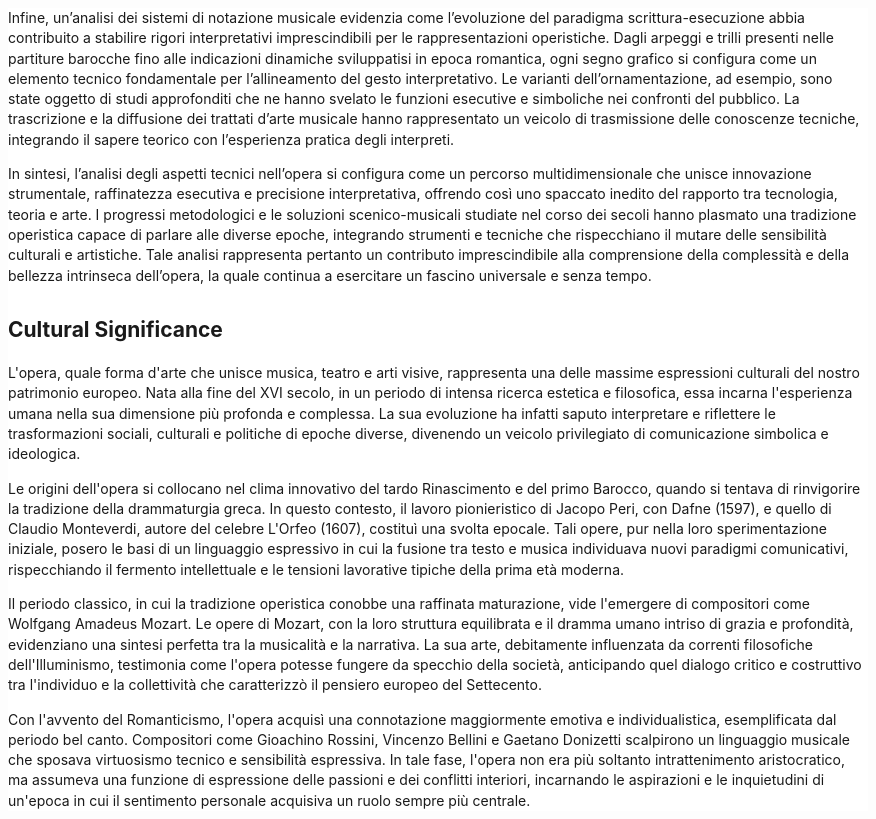 Infine, un’analisi dei sistemi di notazione musicale evidenzia come l’evoluzione del paradigma
scrittura-esecuzione abbia contribuito a stabilire rigori interpretativi imprescindibili per le
rappresentazioni operistiche. Dagli arpeggi e trilli presenti nelle partiture barocche fino alle
indicazioni dinamiche sviluppatisi in epoca romantica, ogni segno grafico si configura come un
elemento tecnico fondamentale per l’allineamento del gesto interpretativo. Le varianti
dell’ornamentazione, ad esempio, sono state oggetto di studi approfonditi che ne hanno svelato le
funzioni esecutive e simboliche nei confronti del pubblico. La trascrizione e la diffusione dei
trattati d’arte musicale hanno rappresentato un veicolo di trasmissione delle conoscenze tecniche,
integrando il sapere teorico con l’esperienza pratica degli interpreti.

In sintesi, l’analisi degli aspetti tecnici nell’opera si configura come un percorso
multidimensionale che unisce innovazione strumentale, raffinatezza esecutiva e precisione
interpretativa, offrendo così uno spaccato inedito del rapporto tra tecnologia, teoria e arte. I
progressi metodologici e le soluzioni scenico-musicali studiate nel corso dei secoli hanno plasmato
una tradizione operistica capace di parlare alle diverse epoche, integrando strumenti e tecniche che
rispecchiano il mutare delle sensibilità culturali e artistiche. Tale analisi rappresenta pertanto
un contributo imprescindibile alla comprensione della complessità e della bellezza intrinseca
dell’opera, la quale continua a esercitare un fascino universale e senza tempo.

## Cultural Significance

L'opera, quale forma d'arte che unisce musica, teatro e arti visive, rappresenta una delle massime
espressioni culturali del nostro patrimonio europeo. Nata alla fine del XVI secolo, in un periodo di
intensa ricerca estetica e filosofica, essa incarna l'esperienza umana nella sua dimensione più
profonda e complessa. La sua evoluzione ha infatti saputo interpretare e riflettere le
trasformazioni sociali, culturali e politiche di epoche diverse, divenendo un veicolo privilegiato
di comunicazione simbolica e ideologica.

Le origini dell'opera si collocano nel clima innovativo del tardo Rinascimento e del primo Barocco,
quando si tentava di rinvigorire la tradizione della drammaturgia greca. In questo contesto, il
lavoro pionieristico di Jacopo Peri, con Dafne (1597), e quello di Claudio Monteverdi, autore del
celebre L'Orfeo (1607), costituì una svolta epocale. Tali opere, pur nella loro sperimentazione
iniziale, posero le basi di un linguaggio espressivo in cui la fusione tra testo e musica
individuava nuovi paradigmi comunicativi, rispecchiando il fermento intellettuale e le tensioni
lavorative tipiche della prima età moderna.

Il periodo classico, in cui la tradizione operistica conobbe una raffinata maturazione, vide
l'emergere di compositori come Wolfgang Amadeus Mozart. Le opere di Mozart, con la loro struttura
equilibrata e il dramma umano intriso di grazia e profondità, evidenziano una sintesi perfetta tra
la musicalità e la narrativa. La sua arte, debitamente influenzata da correnti filosofiche
dell'Illuminismo, testimonia come l'opera potesse fungere da specchio della società, anticipando
quel dialogo critico e costruttivo tra l'individuo e la collettività che caratterizzò il pensiero
europeo del Settecento.

Con l'avvento del Romanticismo, l'opera acquisì una connotazione maggiormente emotiva e
individualistica, esemplificata dal periodo bel canto. Compositori come Gioachino Rossini, Vincenzo
Bellini e Gaetano Donizetti scalpirono un linguaggio musicale che sposava virtuosismo tecnico e
sensibilità espressiva. In tale fase, l'opera non era più soltanto intrattenimento aristocratico, ma
assumeva una funzione di espressione delle passioni e dei conflitti interiori, incarnando le
aspirazioni e le inquietudini di un'epoca in cui il sentimento personale acquisiva un ruolo sempre
più centrale.
